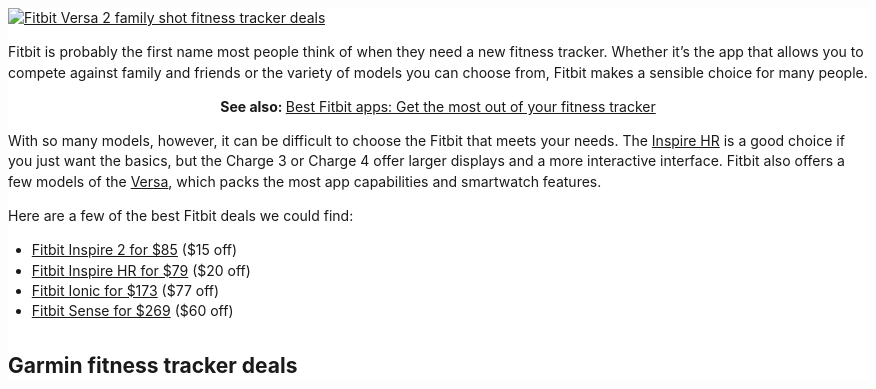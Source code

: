 <p><a href="http://tyvm.ly/ayiJFM"><img class="aligncenter wp-image-1023104 noname size-large aa-img" title="Fitbit Versa 2 family shot" src="https://cdn57.androidauthority.net/wp-content/uploads/2019/08/Fitbit-Versa-2-family-shot-1200x675.jpeg" alt="Fitbit Versa 2 family shot fitness tracker deals" width="1200" height="675" data-attachment-id="1023104" srcset="https://cdn57.androidauthority.net/wp-content/uploads/2019/08/Fitbit-Versa-2-family-shot-1200x675.jpeg 1200w, https://cdn57.androidauthority.net/wp-content/uploads/2019/08/Fitbit-Versa-2-family-shot-300x170.jpeg 300w, https://cdn57.androidauthority.net/wp-content/uploads/2019/08/Fitbit-Versa-2-family-shot-768x432.jpeg 768w, https://cdn57.androidauthority.net/wp-content/uploads/2019/08/Fitbit-Versa-2-family-shot-16x9.jpeg 16w, https://cdn57.androidauthority.net/wp-content/uploads/2019/08/Fitbit-Versa-2-family-shot-32x18.jpeg 32w, https://cdn57.androidauthority.net/wp-content/uploads/2019/08/Fitbit-Versa-2-family-shot-28x16.jpeg 28w, https://cdn57.androidauthority.net/wp-content/uploads/2019/08/Fitbit-Versa-2-family-shot-56x32.jpeg 56w, https://cdn57.androidauthority.net/wp-content/uploads/2019/08/Fitbit-Versa-2-family-shot-64x36.jpeg 64w, https://cdn57.androidauthority.net/wp-content/uploads/2019/08/Fitbit-Versa-2-family-shot-712x400.jpeg 712w, https://cdn57.androidauthority.net/wp-content/uploads/2019/08/Fitbit-Versa-2-family-shot-1000x563.jpeg 1000w, https://cdn57.androidauthority.net/wp-content/uploads/2019/08/Fitbit-Versa-2-family-shot-792x446.jpeg 792w, https://cdn57.androidauthority.net/wp-content/uploads/2019/08/Fitbit-Versa-2-family-shot-1280x720.jpeg 1280w, https://cdn57.androidauthority.net/wp-content/uploads/2019/08/Fitbit-Versa-2-family-shot-840x472.jpeg 840w, https://cdn57.androidauthority.net/wp-content/uploads/2019/08/Fitbit-Versa-2-family-shot-1340x754.jpeg 1340w, https://cdn57.androidauthority.net/wp-content/uploads/2019/08/Fitbit-Versa-2-family-shot-770x433.jpeg 770w, https://cdn57.androidauthority.net/wp-content/uploads/2019/08/Fitbit-Versa-2-family-shot-356x200.jpeg 356w, https://cdn57.androidauthority.net/wp-content/uploads/2019/08/Fitbit-Versa-2-family-shot-675x380.jpeg 675w, https://cdn57.androidauthority.net/wp-content/uploads/2019/08/Fitbit-Versa-2-family-shot.jpeg 1920w" sizes="(max-width: 1200px) 100vw, 1200px" /></p>
<div class="aa-img-source-credit"></div>
<p></a></p>
<p>Fitbit is probably the first name most people think of when they need a new fitness tracker. Whether it&#8217;s the app that allows you to compete against family and friends or the variety of models you can choose from, Fitbit makes a sensible choice for many people.</p>
<p style="text-align: center;"><strong>See also: </strong><a href="https://www.androidauthority.com/best-fitbit-apps-1037408/" target="_blank" rel="noopener noreferrer">Best Fitbit apps: Get the most out of your fitness tracker</a></p>
<p>With so many models, however, it can be difficult to choose the Fitbit that meets your needs. The <a href="https://www.androidauthority.com/fitbit-inspire-hr-review-962736/" target="_blank" rel="noopener noreferrer">Inspire HR</a> is a good choice if you just want the basics, but the Charge 3 or Charge 4 offer larger displays and a more interactive interface. Fitbit also offers a few models of the <a href="https://www.androidauthority.com/fitbit-versa-review-845214/" target="_blank" rel="noopener noreferrer">Versa</a>, which packs the most app capabilities and smartwatch features.</p>
<p>Here are a few of the best Fitbit deals we could find:</p>
<ul>
<li><a href="http://tyvm.ly/esNmkOj">Fitbit Inspire 2 for $85</a> ($15 off)</li>
<li><a href="http://tyvm.ly/ymz5">Fitbit Inspire HR for $79</a> ($20 off)</li>
<li><a href="https://go.skimresources.com?id=74660X1524607&amp;xs=1&amp;xcust=matt.horne&amp;url=https%3A%2F%2Fwww.walmart.com%2Fip%2FFitbit-Ionic-Smartwatch%2F533421695%3Fselected%3Dtrue">Fitbit Ionic for $173</a> ($77 off)</li>
<li><a href="http://tyvm.ly/iOJmO3Y">Fitbit Sense for $269</a> ($60 off)</li>
</ul>
<h2 id="garmin">Garmin fitness tracker deals</h2>